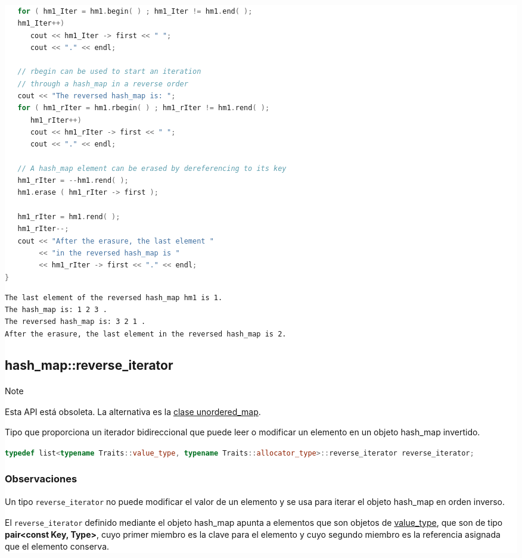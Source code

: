 ```cpp
   for ( hm1_Iter = hm1.begin( ) ; hm1_Iter != hm1.end( );
   hm1_Iter++)
      cout << hm1_Iter -> first << " ";
      cout << "." << endl;

   // rbegin can be used to start an iteration
   // through a hash_map in a reverse order
   cout << "The reversed hash_map is: ";
   for ( hm1_rIter = hm1.rbegin( ) ; hm1_rIter != hm1.rend( );
      hm1_rIter++)
      cout << hm1_rIter -> first << " ";
      cout << "." << endl;

   // A hash_map element can be erased by dereferencing to its key
   hm1_rIter = --hm1.rend( );
   hm1.erase ( hm1_rIter -> first );

   hm1_rIter = hm1.rend( );
   hm1_rIter--;
   cout << "After the erasure, the last element "
        << "in the reversed hash_map is "
        << hm1_rIter -> first << "." << endl;
}
```

```Output
The last element of the reversed hash_map hm1 is 1.
The hash_map is: 1 2 3 .
The reversed hash_map is: 3 2 1 .
After the erasure, the last element in the reversed hash_map is 2.
```

## <a name="hash_mapreverse_iterator"></a><a name="reverse_iterator"></a>hash_map::reverse_iterator

> [!NOTE]
> Esta API está obsoleta. La alternativa es la [clase unordered_map](../standard-library/unordered-map-class.md).

Tipo que proporciona un iterador bidireccional que puede leer o modificar un elemento en un objeto hash_map invertido.

```cpp
typedef list<typename Traits::value_type, typename Traits::allocator_type>::reverse_iterator reverse_iterator;
```

### <a name="remarks"></a>Observaciones

Un tipo `reverse_iterator` no puede modificar el valor de un elemento y se usa para iterar el objeto hash_map en orden inverso.

El `reverse_iterator` definido mediante el objeto hash_map apunta a elementos que son objetos de [value_type](#value_type), que son de tipo **pair\<const Key, Type>**, cuyo primer miembro es la clave para el elemento y cuyo segundo miembro es la referencia asignada que el elemento conserva.
